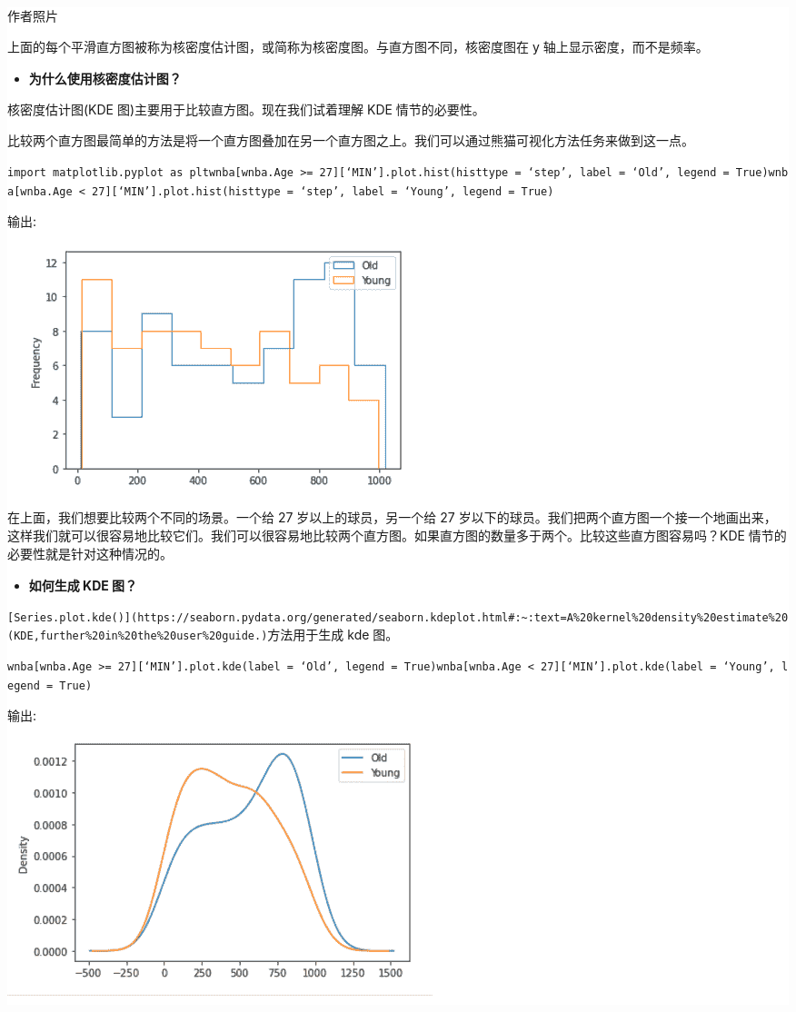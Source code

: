 作者照片

上面的每个平滑直方图被称为核密度估计图，或简称为核密度图。与直方图不同，核密度图在 y 轴上显示密度，而不是频率。

*   **为什么使用核密度估计图？**

核密度估计图(KDE 图)主要用于比较直方图。现在我们试着理解 KDE 情节的必要性。

比较两个直方图最简单的方法是将一个直方图叠加在另一个直方图之上。我们可以通过熊猫可视化方法任务来做到这一点。

```
import matplotlib.pyplot as pltwnba[wnba.Age >= 27][‘MIN’].plot.hist(histtype = ‘step’, label = ‘Old’, legend = True)wnba[wnba.Age < 27][‘MIN’].plot.hist(histtype = ‘step’, label = ‘Young’, legend = True)
```

输出:

![](img/d4c775189aef434784932e20972a9f81.png)

在上面，我们想要比较两个不同的场景。一个给 27 岁以上的球员，另一个给 27 岁以下的球员。我们把两个直方图一个接一个地画出来，这样我们就可以很容易地比较它们。我们可以很容易地比较两个直方图。如果直方图的数量多于两个。比较这些直方图容易吗？KDE 情节的必要性就是针对这种情况的。

*   **如何生成 KDE 图？**

`[Series.plot.kde()](https://seaborn.pydata.org/generated/seaborn.kdeplot.html#:~:text=A%20kernel%20density%20estimate%20(KDE,further%20in%20the%20user%20guide.)`方法用于生成 kde 图。

```
wnba[wnba.Age >= 27][‘MIN’].plot.kde(label = ‘Old’, legend = True)wnba[wnba.Age < 27][‘MIN’].plot.kde(label = ‘Young’, legend = True)
```

输出:

![](img/af8215b826585778adcb8252220d78f8.png)
